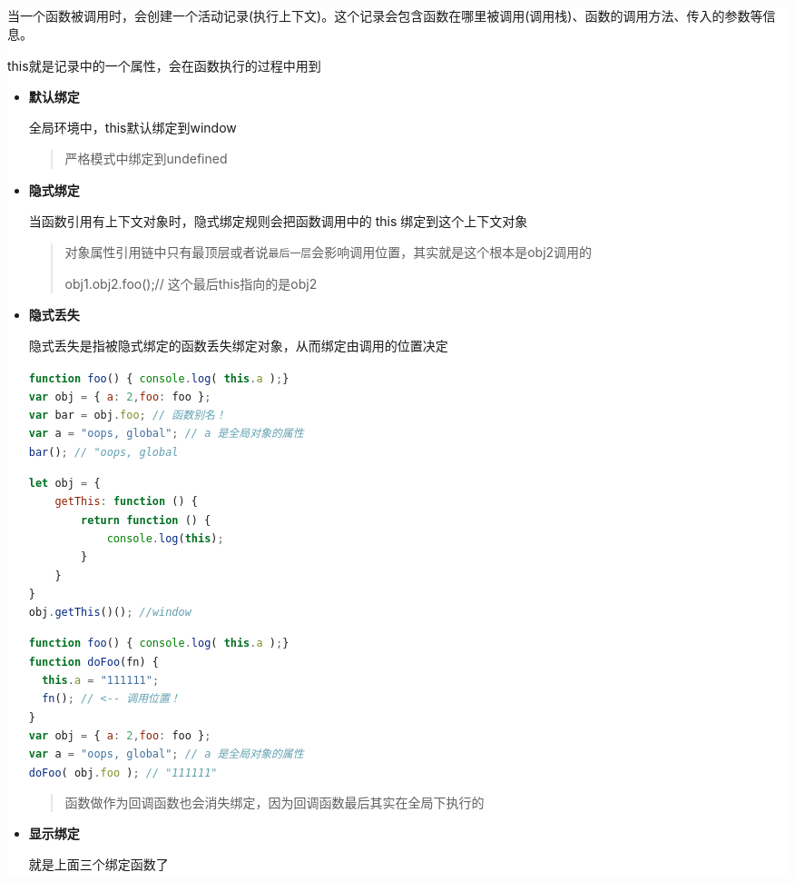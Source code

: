 当一个函数被调用时，会创建一个活动记录(执行上下文)。这个记录会包含函数在哪里被调用(调用栈)、函数的调用方法、传入的参数等信息。

this就是记录中的一个属性，会在函数执行的过程中用到

* **默认绑定**

  全局环境中，this默认绑定到window

  > 严格模式中绑定到undefined

* **隐式绑定**

  当函数引用有上下文对象时，隐式绑定规则会把函数调用中的 this 绑定到这个上下文对象

  > 对象属性引用链中只有最顶层或者说`最后一层`会影响调用位置，其实就是这个根本是obj2调用的
  >
  > obj1.obj2.foo();// 这个最后this指向的是obj2

* **隐式丢失**

  隐式丢失是指被隐式绑定的函数丢失绑定对象，从而绑定由调用的位置决定

  ```js
  function foo() { console.log( this.a );}
  var obj = { a: 2,foo: foo };
  var bar = obj.foo; // 函数别名！
  var a = "oops, global"; // a 是全局对象的属性
  bar(); // "oops, global
  ```

  ```js
  let obj = {
      getThis: function () {
          return function () {
              console.log(this);
          }
      }
  }
  obj.getThis()(); //window
  ```

  ```js
  function foo() { console.log( this.a );}
  function doFoo(fn) {
  	this.a = "111111";
  	fn(); // <-- 调用位置！
  }
  var obj = { a: 2,foo: foo };
  var a = "oops, global"; // a 是全局对象的属性
  doFoo( obj.foo ); // "111111"
  ```

  > 函数做作为回调函数也会消失绑定，因为回调函数最后其实在全局下执行的

  
  
* **显示绑定**

  就是上面三个绑定函数了

